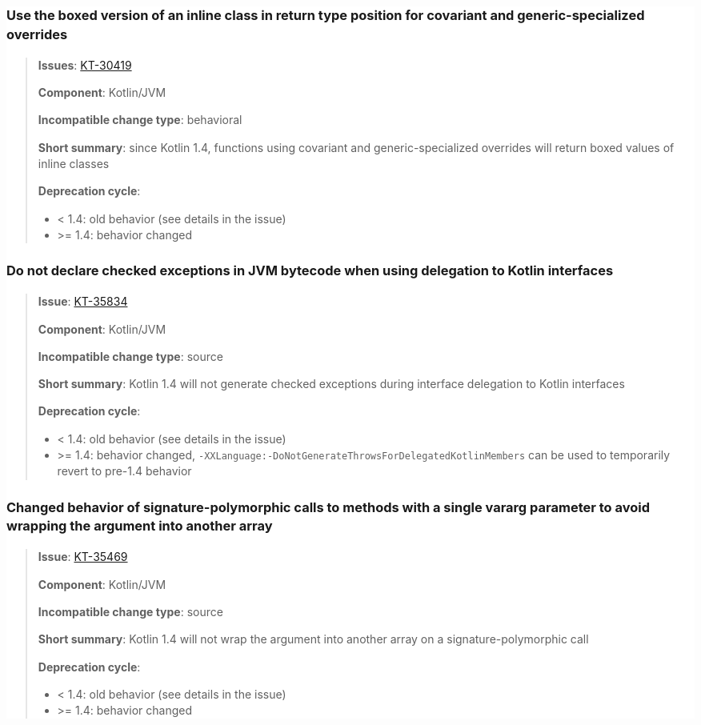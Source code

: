 ### Use the boxed version of an inline class in return type position for covariant and generic-specialized overrides

> **Issues**: [KT-30419](https://youtrack.jetbrains.com/issue/KT-30419)
> 
> **Component**: Kotlin/JVM
> 
> **Incompatible change type**: behavioral
> 
> **Short summary**: since Kotlin 1.4, functions using covariant and generic-specialized overrides will return boxed values of inline classes   
> 
> **Deprecation cycle**:
> 
> - < 1.4: old behavior (see details in the issue)
> - &gt;= 1.4: behavior changed 

### Do not declare checked exceptions in JVM bytecode when using delegation to Kotlin interfaces

> **Issue**: [KT-35834](https://youtrack.jetbrains.com/issue/KT-35834)
> 
> **Component**: Kotlin/JVM
> 
> **Incompatible change type**: source
> 
> **Short summary**: Kotlin 1.4 will not generate checked exceptions during interface delegation to Kotlin interfaces
> 
> **Deprecation cycle**:
> 
> - < 1.4: old behavior (see details in the issue)
> - &gt;= 1.4: behavior changed,
>  `-XXLanguage:-DoNotGenerateThrowsForDelegatedKotlinMembers` can be used to temporarily revert to pre-1.4 behavior

### Changed behavior of signature-polymorphic calls to methods with a single vararg parameter to avoid wrapping the argument into another array

> **Issue**: [KT-35469](https://youtrack.jetbrains.com/issue/KT-35469)
> 
> **Component**: Kotlin/JVM
> 
> **Incompatible change type**: source
> 
> **Short summary**: Kotlin 1.4 will not wrap the argument into another array on a signature-polymorphic call
> 
> **Deprecation cycle**:
> 
> - < 1.4: old behavior (see details in the issue)
> - &gt;= 1.4: behavior changed
